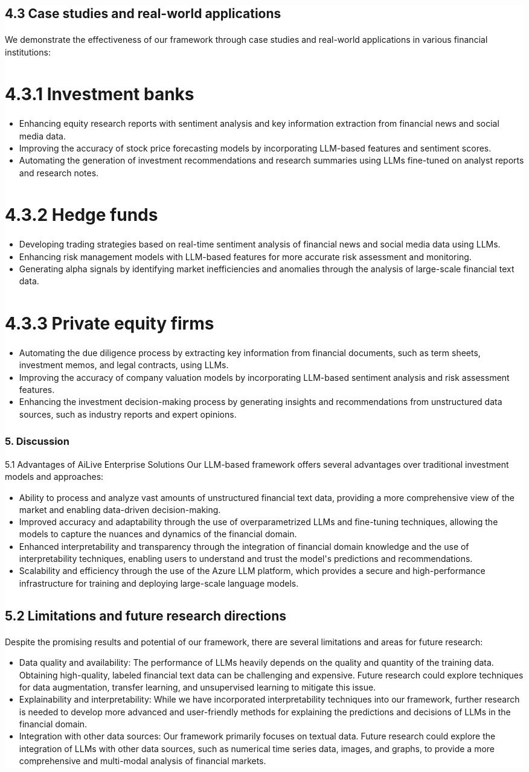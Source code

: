 ## 4.3 Case studies and real-world applications
We demonstrate the effectiveness of our framework through case studies and real-world applications in various financial institutions:

# 4.3.1 Investment banks
- Enhancing equity research reports with sentiment analysis and key information extraction from financial news and social media data.
- Improving the accuracy of stock price forecasting models by incorporating LLM-based features and sentiment scores.
- Automating the generation of investment recommendations and research summaries using LLMs fine-tuned on analyst reports and research notes.

# 4.3.2 Hedge funds
- Developing trading strategies based on real-time sentiment analysis of financial news and social media data using LLMs.
- Enhancing risk management models with LLM-based features for more accurate risk assessment and monitoring.
- Generating alpha signals by identifying market inefficiencies and anomalies through the analysis of large-scale financial text data.

# 4.3.3 Private equity firms
- Automating the due diligence process by extracting key information from financial documents, such as term sheets, investment memos, and legal contracts, using LLMs.
- Improving the accuracy of company valuation models by incorporating LLM-based sentiment analysis and risk assessment features.
- Enhancing the investment decision-making process by generating insights and recommendations from unstructured data sources, such as industry reports and expert opinions.

### 5. Discussion

5.1 Advantages of AiLive Enterprise Solutions
Our LLM-based framework offers several advantages over traditional investment models and approaches:
- Ability to process and analyze vast amounts of unstructured financial text data, providing a more comprehensive view of the market and enabling data-driven decision-making.
- Improved accuracy and adaptability through the use of overparametrized LLMs and fine-tuning techniques, allowing the models to capture the nuances and dynamics of the financial domain.
- Enhanced interpretability and transparency through the integration of financial domain knowledge and the use of interpretability techniques, enabling users to understand and trust the model's predictions and recommendations.
- Scalability and efficiency through the use of the Azure LLM platform, which provides a secure and high-performance infrastructure for training and deploying large-scale language models.

## 5.2 Limitations and future research directions
Despite the promising results and potential of our framework, there are several limitations and areas for future research:
- Data quality and availability: The performance of LLMs heavily depends on the quality and quantity of the training data. Obtaining high-quality, labeled financial text data can be challenging and expensive. Future research could explore techniques for data augmentation, transfer learning, and unsupervised learning to mitigate this issue.
- Explainability and interpretability: While we have incorporated interpretability techniques into our framework, further research is needed to develop more advanced and user-friendly methods for explaining the predictions and decisions of LLMs in the financial domain.
- Integration with other data sources: Our framework primarily focuses on textual data. Future research could explore the integration of LLMs with other data sources, such as numerical time series data, images, and graphs, to provide a more comprehensive and multi-modal analysis of financial markets.